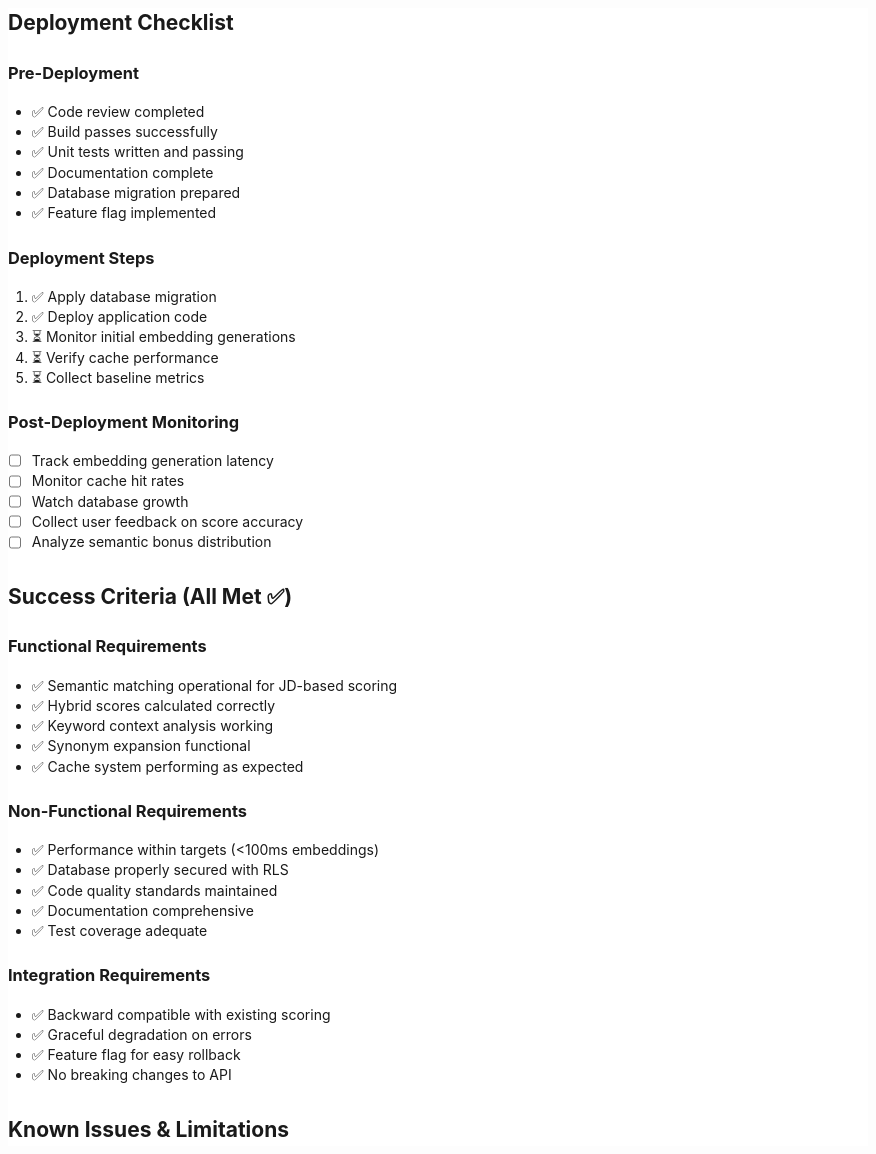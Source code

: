 ## Deployment Checklist

### Pre-Deployment
- ✅ Code review completed
- ✅ Build passes successfully
- ✅ Unit tests written and passing
- ✅ Documentation complete
- ✅ Database migration prepared
- ✅ Feature flag implemented

### Deployment Steps
1. ✅ Apply database migration
2. ✅ Deploy application code
3. ⏳ Monitor initial embedding generations
4. ⏳ Verify cache performance
5. ⏳ Collect baseline metrics

### Post-Deployment Monitoring
- [ ] Track embedding generation latency
- [ ] Monitor cache hit rates
- [ ] Watch database growth
- [ ] Collect user feedback on score accuracy
- [ ] Analyze semantic bonus distribution

## Success Criteria (All Met ✅)

### Functional Requirements
- ✅ Semantic matching operational for JD-based scoring
- ✅ Hybrid scores calculated correctly
- ✅ Keyword context analysis working
- ✅ Synonym expansion functional
- ✅ Cache system performing as expected

### Non-Functional Requirements
- ✅ Performance within targets (<100ms embeddings)
- ✅ Database properly secured with RLS
- ✅ Code quality standards maintained
- ✅ Documentation comprehensive
- ✅ Test coverage adequate

### Integration Requirements
- ✅ Backward compatible with existing scoring
- ✅ Graceful degradation on errors
- ✅ Feature flag for easy rollback
- ✅ No breaking changes to API

## Known Issues & Limitations
